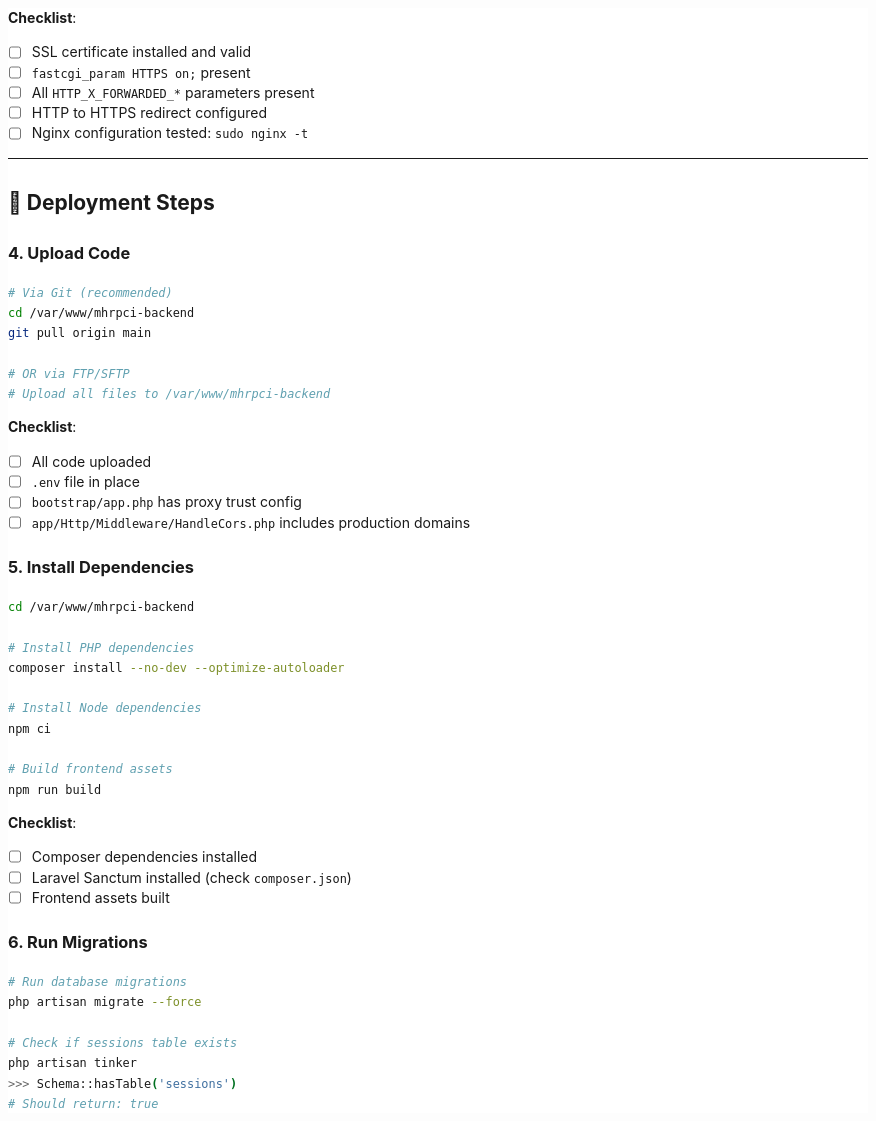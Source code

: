 **Checklist**:
- [ ] SSL certificate installed and valid
- [ ] `fastcgi_param HTTPS on;` present
- [ ] All `HTTP_X_FORWARDED_*` parameters present
- [ ] HTTP to HTTPS redirect configured
- [ ] Nginx configuration tested: `sudo nginx -t`

---

## 🚀 Deployment Steps

### 4. Upload Code

```bash
# Via Git (recommended)
cd /var/www/mhrpci-backend
git pull origin main

# OR via FTP/SFTP
# Upload all files to /var/www/mhrpci-backend
```

**Checklist**:
- [ ] All code uploaded
- [ ] `.env` file in place
- [ ] `bootstrap/app.php` has proxy trust config
- [ ] `app/Http/Middleware/HandleCors.php` includes production domains

### 5. Install Dependencies

```bash
cd /var/www/mhrpci-backend

# Install PHP dependencies
composer install --no-dev --optimize-autoloader

# Install Node dependencies
npm ci

# Build frontend assets
npm run build
```

**Checklist**:
- [ ] Composer dependencies installed
- [ ] Laravel Sanctum installed (check `composer.json`)
- [ ] Frontend assets built

### 6. Run Migrations

```bash
# Run database migrations
php artisan migrate --force

# Check if sessions table exists
php artisan tinker
>>> Schema::hasTable('sessions')
# Should return: true
```
